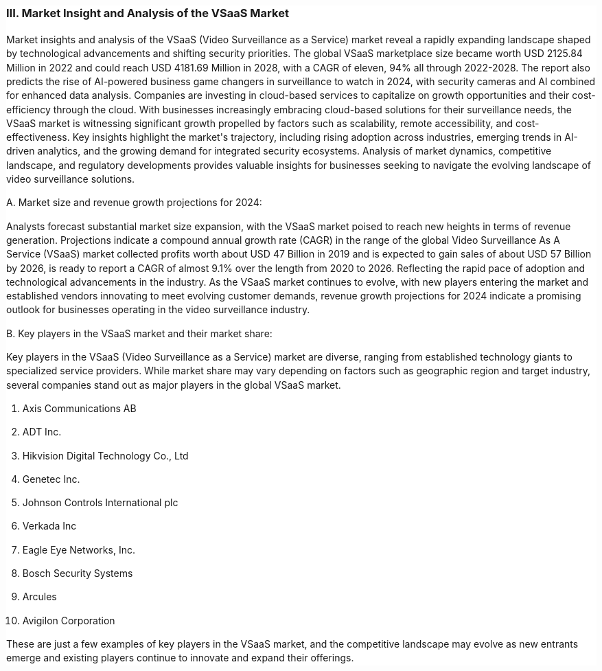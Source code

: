 ### III. Market Insight and Analysis of the VSaaS Market

Market insights and analysis of the VSaaS (Video Surveillance as a Service) market reveal a rapidly expanding landscape shaped by technological advancements and shifting security priorities. The global VSaaS marketplace size became worth USD 2125.84 Million in 2022 and could reach USD 4181.69 Million in 2028, with a CAGR of eleven, 94% all through 2022-2028. The report also predicts the rise of AI-powered business game changers in surveillance to watch in 2024, with security cameras and AI combined for enhanced data analysis. Companies are investing in cloud-based services to capitalize on growth opportunities and their cost-efficiency through the cloud. With businesses increasingly embracing cloud-based solutions for their surveillance needs, the VSaaS market is witnessing significant growth propelled by factors such as scalability, remote accessibility, and cost-effectiveness. Key insights highlight the market's trajectory, including rising adoption across industries, emerging trends in AI-driven analytics, and the growing demand for integrated security ecosystems. Analysis of market dynamics, competitive landscape, and regulatory developments provides valuable insights for businesses seeking to navigate the evolving landscape of video surveillance solutions.

A. Market size and revenue growth projections for 2024:

Analysts forecast substantial market size expansion, with the VSaaS market poised to reach new heights in terms of revenue generation. Projections indicate a compound annual growth rate (CAGR) in the range of the global Video Surveillance As A Service (VSaaS) market collected profits worth about USD 47 Billion in 2019 and is expected to gain sales of about USD 57 Billion by 2026, is ready to report a CAGR of almost 9.1% over the length from 2020 to 2026. Reflecting the rapid pace of adoption and technological advancements in the industry. As the VSaaS market continues to evolve, with new players entering the market and established vendors innovating to meet evolving customer demands, revenue growth projections for 2024 indicate a promising outlook for businesses operating in the video surveillance industry.

B. Key players in the VSaaS market and their market share:

Key players in the VSaaS (Video Surveillance as a Service) market are diverse, ranging from established technology giants to specialized service providers. While market share may vary depending on factors such as geographic region and target industry, several companies stand out as major players in the global VSaaS market.

1. Axis Communications AB

2. ADT Inc.

3. Hikvision Digital Technology Co., Ltd

4. Genetec Inc.

5. Johnson Controls International plc

6. Verkada Inc

7. Eagle Eye Networks, Inc.

8. Bosch Security Systems

9. Arcules

10. Avigilon Corporation

These are just a few examples of key players in the VSaaS market, and the competitive landscape may evolve as new entrants emerge and existing players continue to innovate and expand their offerings.
